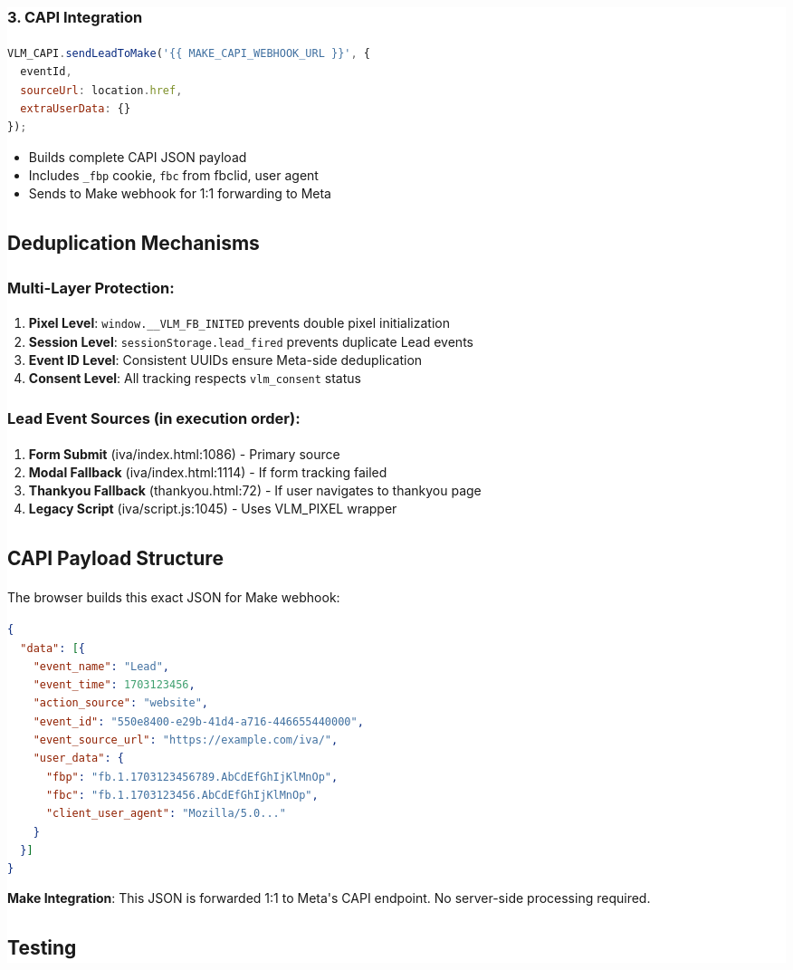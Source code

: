 ### 3. **CAPI Integration**
```javascript
VLM_CAPI.sendLeadToMake('{{ MAKE_CAPI_WEBHOOK_URL }}', {
  eventId,
  sourceUrl: location.href,
  extraUserData: {}
});
```
- Builds complete CAPI JSON payload
- Includes `_fbp` cookie, `fbc` from fbclid, user agent
- Sends to Make webhook for 1:1 forwarding to Meta

## Deduplication Mechanisms

### Multi-Layer Protection:
1. **Pixel Level**: `window.__VLM_FB_INITED` prevents double pixel initialization
2. **Session Level**: `sessionStorage.lead_fired` prevents duplicate Lead events
3. **Event ID Level**: Consistent UUIDs ensure Meta-side deduplication
4. **Consent Level**: All tracking respects `vlm_consent` status

### Lead Event Sources (in execution order):
1. **Form Submit** (iva/index.html:1086) - Primary source
2. **Modal Fallback** (iva/index.html:1114) - If form tracking failed
3. **Thankyou Fallback** (thankyou.html:72) - If user navigates to thankyou page
4. **Legacy Script** (iva/script.js:1045) - Uses VLM_PIXEL wrapper

## CAPI Payload Structure

The browser builds this exact JSON for Make webhook:

```json
{
  "data": [{
    "event_name": "Lead",
    "event_time": 1703123456,
    "action_source": "website",
    "event_id": "550e8400-e29b-41d4-a716-446655440000",
    "event_source_url": "https://example.com/iva/",
    "user_data": {
      "fbp": "fb.1.1703123456789.AbCdEfGhIjKlMnOp",
      "fbc": "fb.1.1703123456.AbCdEfGhIjKlMnOp",
      "client_user_agent": "Mozilla/5.0..."
    }
  }]
}
```

**Make Integration**: This JSON is forwarded 1:1 to Meta's CAPI endpoint. No server-side processing required.

## Testing
